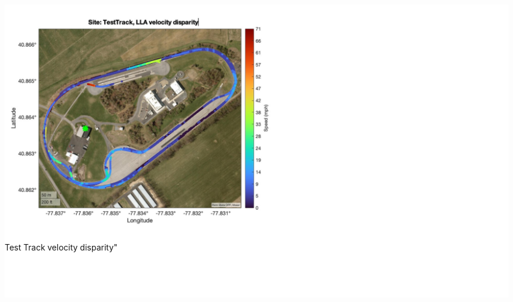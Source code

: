   <img src=".\Images\script_plotCV2X_analyzeFieldTestTrack_VelocityDisparity.jpg" alt="Test Track velocity disparity" width="500" height="400">
  <figcaption>Test Track velocity disparity"</figcaption>
</pre>

<pre align="center">